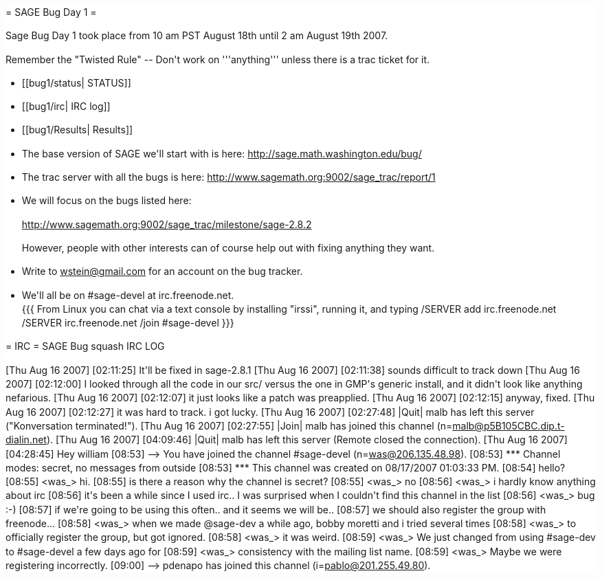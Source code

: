 = SAGE Bug Day 1 =

Sage Bug Day 1 took place from 10 am PST August 18th until 2 am August 19th 2007.

Remember the "Twisted Rule" -- Don't work on '''anything''' unless there is a trac ticket for it.

 * [[bug1/status| STATUS]]

 * [[bug1/irc| IRC log]]

 * [[bug1/Results| Results]]

 * The base version of SAGE we'll start with is here:
      http://sage.math.washington.edu/bug/

 * The trac server with all the bugs is here:
      http://www.sagemath.org:9002/sage_trac/report/1
 
 * We will focus on the bugs listed here:

      http://www.sagemath.org:9002/sage_trac/milestone/sage-2.8.2

   However, people with other interests can of course help out with fixing anything they want. 
   

 * Write to wstein@gmail.com for an account on the bug tracker. 

 * We'll all be on #sage-devel at irc.freenode.net.  
{{{
From Linux you can chat via a text console by installing "irssi", running it, and typing 
  /SERVER add irc.freenode.net 
  /SERVER irc.freenode.net
  /join #sage-devel
}}}

= IRC =
SAGE Bug squash IRC LOG


[Thu Aug 16 2007] [02:11:25] <william> It'll be fixed in sage-2.8.1
[Thu Aug 16 2007] [02:11:38] <malb> sounds difficult to track down
[Thu Aug 16 2007] [02:12:00] <william> I looked through all the code in our src/ versus the one in GMP's generic install, and it didn't look like anything nefarious.
[Thu Aug 16 2007] [02:12:07] <william> it just looks like a patch was preapplied.
[Thu Aug 16 2007] [02:12:15] <william> anyway, fixed.
[Thu Aug 16 2007] [02:12:27] <william> it was hard to track.  i got lucky.
[Thu Aug 16 2007] [02:27:48] |Quit| malb has left this server ("Konversation terminated!").
[Thu Aug 16 2007] [02:27:55] |Join| malb has joined this channel (n=malb@p5B105CBC.dip.t-dialin.net).
[Thu Aug 16 2007] [04:09:46] |Quit| malb has left this server (Remote closed the connection).
[Thu Aug 16 2007] [04:28:45] <mabshoff> Hey william
[08:53] --> You have joined the channel #sage-devel (n=was@206.135.48.98).
[08:53] *** Channel modes: secret, no messages from outside
[08:53] *** This channel was created on 08/17/2007 01:03:33 PM.
[08:54] <burcin> hello?
[08:55] <was_> hi.
[08:55] <burcin> is there a reason why the channel is secret?
[08:55] <was_> no
[08:56] <was_> i hardly know anything about irc
[08:56] <burcin> it's been a while since I used irc.. I was surprised when I couldn't find this channel in the list
[08:56] <was_> bug  :-)
[08:57] <burcin> if we're going to be using this often.. and it seems we will be..
[08:57] <burcin> we should also register the group with freenode...
[08:58] <was_> when we made @sage-dev a while ago, bobby moretti and i tried several times
[08:58] <was_> to officially register the group, but got ignored.
[08:58] <was_> it was weird.
[08:59] <was_> We just changed from using #sage-dev to #sage-devel a few days ago for
[08:59] <was_> consistency with the mailing list name.
[08:59] <was_> Maybe we were registering incorrectly.
[09:00] --> pdenapo has joined this channel (i=pablo@201.255.49.80).